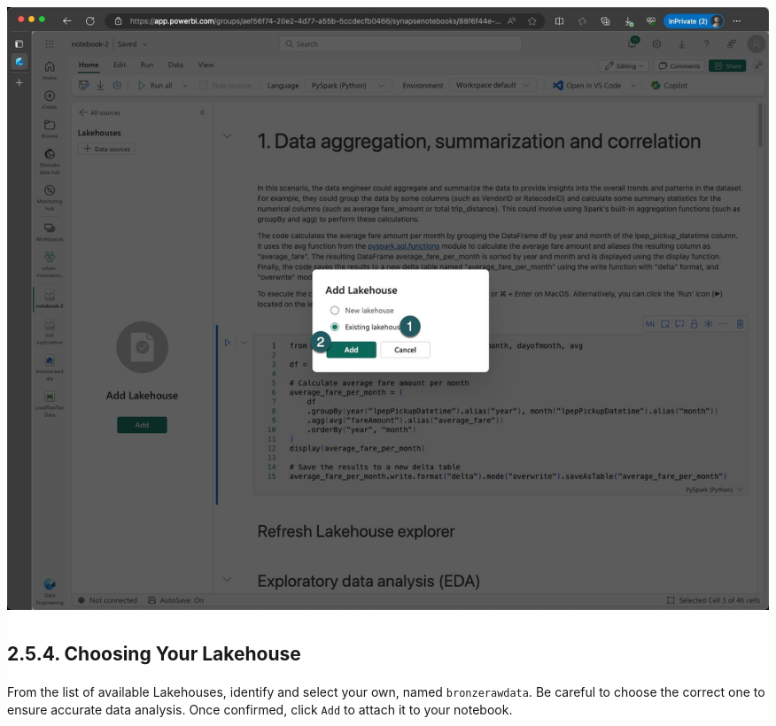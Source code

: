 ![Step](../screenshots/2/21.jpg)

## 2.5.4. Choosing Your Lakehouse
From the list of available Lakehouses, identify and select your own, named `bronzerawdata`. Be careful to choose the correct one to ensure accurate data analysis. Once confirmed, click `Add` to attach it to your notebook.